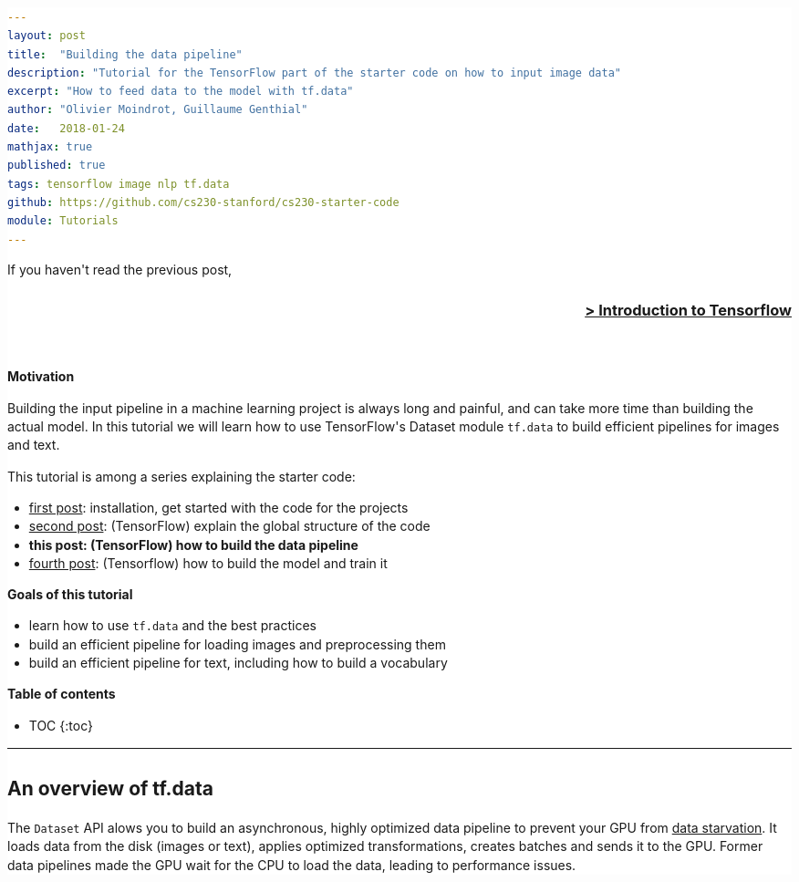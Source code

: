 ```yaml
---
layout: post
title:  "Building the data pipeline"
description: "Tutorial for the TensorFlow part of the starter code on how to input image data"
excerpt: "How to feed data to the model with tf.data"
author: "Olivier Moindrot, Guillaume Genthial"
date:   2018-01-24
mathjax: true
published: true
tags: tensorflow image nlp tf.data
github: https://github.com/cs230-stanford/cs230-starter-code
module: Tutorials
---
```

If you haven't read the previous post,

<div align="right"><a href="https://cs230-stanford.github.io/tensorflow-getting-started.html"><h3>> Introduction to Tensorflow</h3></a></div>

<br/>


__Motivation__

Building the input pipeline in a machine learning project is always long and painful, and can take more time than building the actual model.
In this tutorial we will learn how to use TensorFlow's Dataset module `tf.data` to build efficient pipelines for images and text.



This tutorial is among a series explaining the starter code:

- [first post][post-1]: installation, get started with the code for the projects
- [second post][post-2]: (TensorFlow) explain the global structure of the code
- __this post: (TensorFlow) how to build the data pipeline__
- [fourth post][post-4]: (Tensorflow) how to build the model and train it

__Goals of this tutorial__
- learn how to use `tf.data` and the best practices
- build an efficient pipeline for loading images and preprocessing them
- build an efficient pipeline for text, including how to build a vocabulary

__Table of contents__

* TOC
{:toc}



---

## An overview of tf.data

The `Dataset` API alows you to build an asynchronous, highly optimized data pipeline to prevent your GPU from [data starvation](https://www.tensorflow.org/performance/performance_guide#input_pipeline_optimization).
It loads data from the disk (images or text), applies optimized transformations, creates batches and sends it to the GPU. Former data pipelines made the GPU wait for the CPU to load the data, leading to performance issues.


[github]: https://github.com/cs230-stanford/cs230-starter-code
[post-1]: https://cs230-stanford.github.io/project-starter-code.html
[post-2]: https://cs230-stanford.github.io/tensorflow-getting-started.html
[post-4]: https://cs230-stanford.github.io/tensorflow-model.html
[api-tf-data]: https://www.tensorflow.org/api_docs/python/tf/data
[api-tf-contrib-data]: https://www.tensorflow.org/api_docs/python/tf/contrib/data
[quick-start-tf-data]: https://www.tensorflow.org/get_started/datasets_quickstart
[programmer-guide-tf-data]: https://www.tensorflow.org/programmers_guide/datasets
[performance-guide]: https://www.tensorflow.org/performance/performance_guide#input_pipeline_optimization
[blog-post-tf-data]: https://developers.googleblog.com/2017/09/introducing-tensorflow-datasets.html
[slides]: https://docs.google.com/presentation/d/16kHNtQslt-yuJ3w8GIx-eEH6t_AvFeQOchqGRFpAD7U
[github-issue-tf-data]: https://github.com/tensorflow/tensorflow/issues/7951
[stackoverflow]: https://stackoverflow.com/questions/tagged/tensorflow-datasets
[stackoverflow-buffer-size]: https://stackoverflow.com/a/48096625/5098368